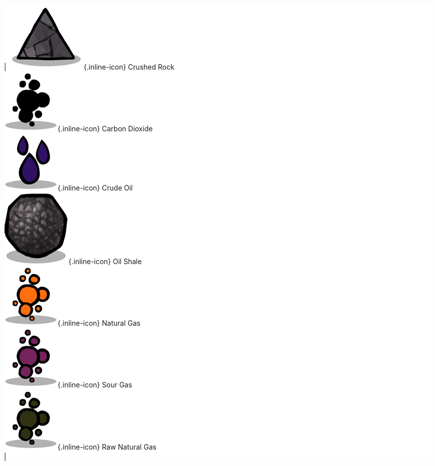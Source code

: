 | ![CrushedRock](/assets/images/elements/CrushedRock.png){.inline-icon} Crushed Rock<br> ![CarbonDioxide](/assets/images/elements/CarbonDioxide.png){.inline-icon} Carbon Dioxide<br> ![CrudeOil](/assets/images/elements/CrudeOil.png){.inline-icon} Crude Oil<br> ![SolidOilShale](/assets/images/elements/SolidOilShale.png){.inline-icon} Oil Shale<br> ![Methane](/assets/images/elements/Methane.png){.inline-icon} Natural Gas<br> ![SourGas](/assets/images/elements/SourGas.png){.inline-icon} Sour Gas<br> ![RawNaturalGas](/assets/images/elements/RawNaturalGas.png){.inline-icon} Raw Natural Gas<br>                                                                                                                                                                                                                                                                            |